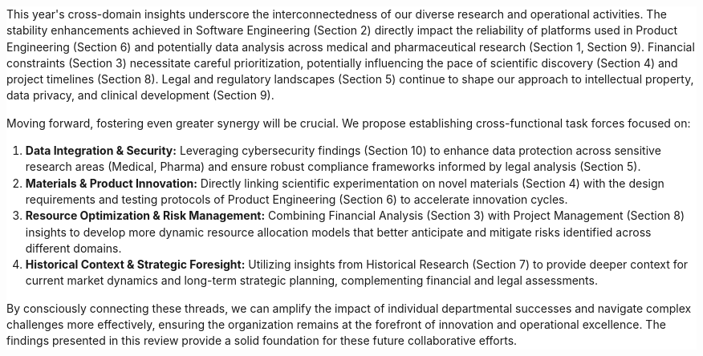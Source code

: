 This year's cross-domain insights underscore the interconnectedness of our diverse research and operational activities. The stability enhancements achieved in Software Engineering (Section 2) directly impact the reliability of platforms used in Product Engineering (Section 6) and potentially data analysis across medical and pharmaceutical research (Section 1, Section 9). Financial constraints (Section 3) necessitate careful prioritization, potentially influencing the pace of scientific discovery (Section 4) and project timelines (Section 8). Legal and regulatory landscapes (Section 5) continue to shape our approach to intellectual property, data privacy, and clinical development (Section 9).

Moving forward, fostering even greater synergy will be crucial. We propose establishing cross-functional task forces focused on:

1.  **Data Integration & Security:** Leveraging cybersecurity findings (Section 10) to enhance data protection across sensitive research areas (Medical, Pharma) and ensure robust compliance frameworks informed by legal analysis (Section 5).
2.  **Materials & Product Innovation:** Directly linking scientific experimentation on novel materials (Section 4) with the design requirements and testing protocols of Product Engineering (Section 6) to accelerate innovation cycles.
3.  **Resource Optimization & Risk Management:** Combining Financial Analysis (Section 3) with Project Management (Section 8) insights to develop more dynamic resource allocation models that better anticipate and mitigate risks identified across different domains.
4.  **Historical Context & Strategic Foresight:** Utilizing insights from Historical Research (Section 7) to provide deeper context for current market dynamics and long-term strategic planning, complementing financial and legal assessments.

By consciously connecting these threads, we can amplify the impact of individual departmental successes and navigate complex challenges more effectively, ensuring the organization remains at the forefront of innovation and operational excellence. The findings presented in this review provide a solid foundation for these future collaborative efforts.
